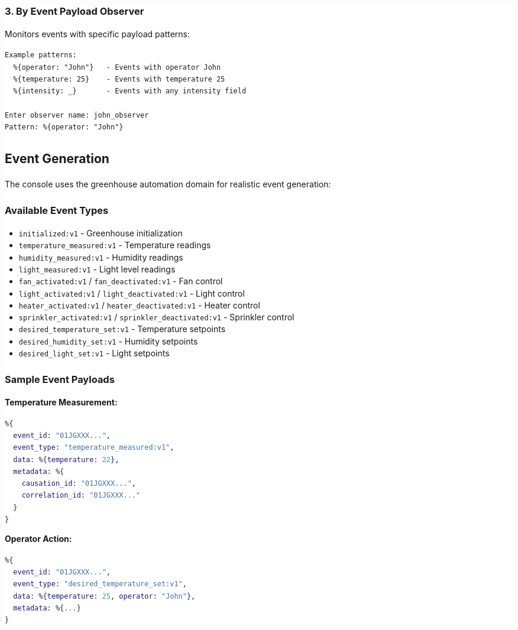 ### 3. By Event Payload Observer
Monitors events with specific payload patterns:

```
Example patterns:
  %{operator: "John"}   - Events with operator John
  %{temperature: 25}    - Events with temperature 25
  %{intensity: _}       - Events with any intensity field

Enter observer name: john_observer
Pattern: %{operator: "John"}
```

## Event Generation

The console uses the greenhouse automation domain for realistic event generation:

### Available Event Types
- `initialized:v1` - Greenhouse initialization
- `temperature_measured:v1` - Temperature readings
- `humidity_measured:v1` - Humidity readings
- `light_measured:v1` - Light level readings
- `fan_activated:v1` / `fan_deactivated:v1` - Fan control
- `light_activated:v1` / `light_deactivated:v1` - Light control
- `heater_activated:v1` / `heater_deactivated:v1` - Heater control
- `sprinkler_activated:v1` / `sprinkler_deactivated:v1` - Sprinkler control
- `desired_temperature_set:v1` - Temperature setpoints
- `desired_humidity_set:v1` - Humidity setpoints
- `desired_light_set:v1` - Light setpoints

### Sample Event Payloads

**Temperature Measurement:**
```elixir
%{
  event_id: "01JGXXX...",
  event_type: "temperature_measured:v1",
  data: %{temperature: 22},
  metadata: %{
    causation_id: "01JGXXX...",
    correlation_id: "01JGXXX..."
  }
}
```

**Operator Action:**
```elixir
%{
  event_id: "01JGXXX...",
  event_type: "desired_temperature_set:v1",
  data: %{temperature: 25, operator: "John"},
  metadata: %{...}
}
```
